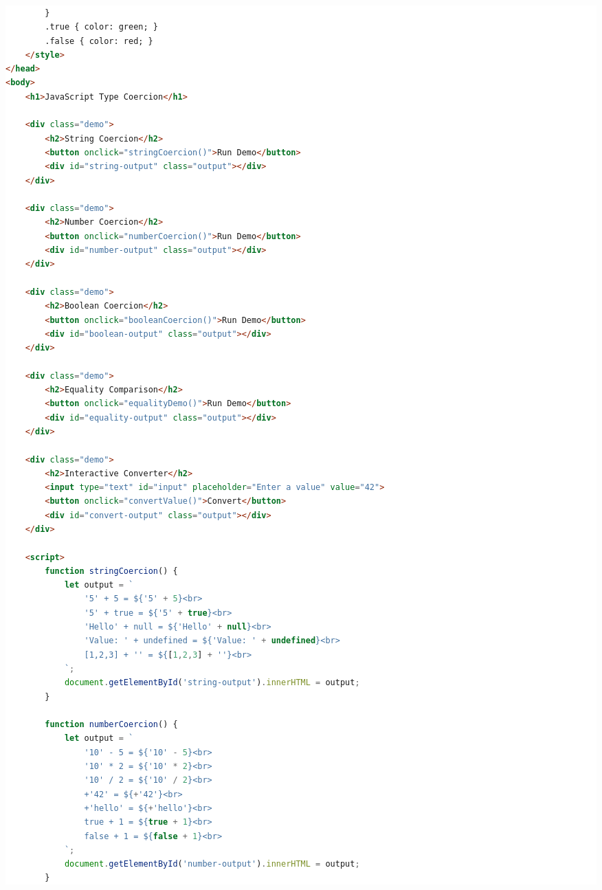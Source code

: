 ```html
        }
        .true { color: green; }
        .false { color: red; }
    </style>
</head>
<body>
    <h1>JavaScript Type Coercion</h1>
    
    <div class="demo">
        <h2>String Coercion</h2>
        <button onclick="stringCoercion()">Run Demo</button>
        <div id="string-output" class="output"></div>
    </div>
    
    <div class="demo">
        <h2>Number Coercion</h2>
        <button onclick="numberCoercion()">Run Demo</button>
        <div id="number-output" class="output"></div>
    </div>
    
    <div class="demo">
        <h2>Boolean Coercion</h2>
        <button onclick="booleanCoercion()">Run Demo</button>
        <div id="boolean-output" class="output"></div>
    </div>
    
    <div class="demo">
        <h2>Equality Comparison</h2>
        <button onclick="equalityDemo()">Run Demo</button>
        <div id="equality-output" class="output"></div>
    </div>
    
    <div class="demo">
        <h2>Interactive Converter</h2>
        <input type="text" id="input" placeholder="Enter a value" value="42">
        <button onclick="convertValue()">Convert</button>
        <div id="convert-output" class="output"></div>
    </div>
    
    <script>
        function stringCoercion() {
            let output = `
                '5' + 5 = ${'5' + 5}<br>
                '5' + true = ${'5' + true}<br>
                'Hello' + null = ${'Hello' + null}<br>
                'Value: ' + undefined = ${'Value: ' + undefined}<br>
                [1,2,3] + '' = ${[1,2,3] + ''}<br>
            `;
            document.getElementById('string-output').innerHTML = output;
        }
        
        function numberCoercion() {
            let output = `
                '10' - 5 = ${'10' - 5}<br>
                '10' * 2 = ${'10' * 2}<br>
                '10' / 2 = ${'10' / 2}<br>
                +'42' = ${+'42'}<br>
                +'hello' = ${+'hello'}<br>
                true + 1 = ${true + 1}<br>
                false + 1 = ${false + 1}<br>
            `;
            document.getElementById('number-output').innerHTML = output;
        }
```